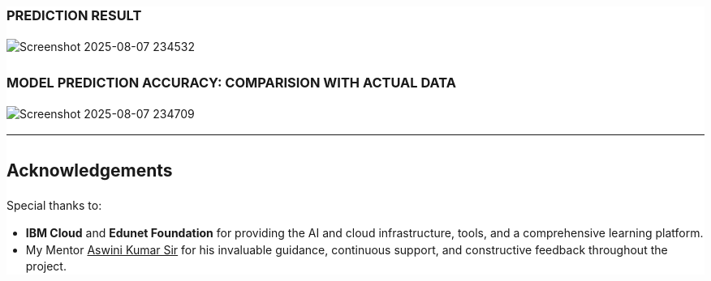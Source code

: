 ### PREDICTION RESULT
<img width="1914" height="908" alt="Screenshot 2025-08-07 234532" src="https://github.com/user-attachments/assets/7cd3c9ab-2f18-4acf-a3fa-fe477677c5dc" />

### MODEL PREDICTION ACCURACY: COMPARISION WITH ACTUAL DATA
<img width="1919" height="938" alt="Screenshot 2025-08-07 234709" src="https://github.com/user-attachments/assets/3c1402ba-d5b5-4b25-b8ce-0b07454b9b5f" />

---

## Acknowledgements
Special thanks to:  
- **IBM Cloud** and **Edunet Foundation** for providing the AI and cloud infrastructure, tools, and a comprehensive learning platform.  
- My Mentor [Aswini Kumar Sir](https://github.com/AswiniKumar55) for his invaluable guidance, continuous support, and constructive feedback throughout the project.

